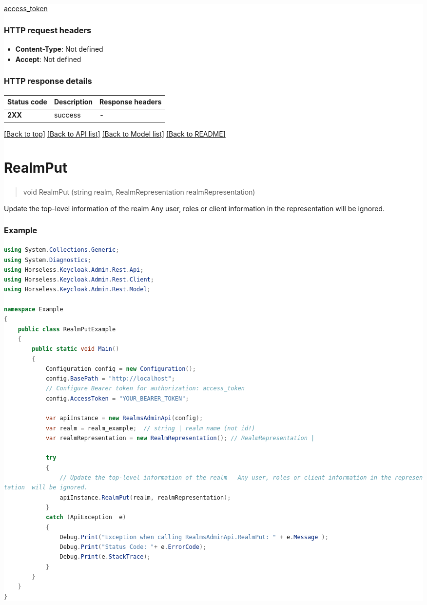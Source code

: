 [access_token](../README.md#access_token)

### HTTP request headers

 - **Content-Type**: Not defined
 - **Accept**: Not defined


### HTTP response details
| Status code | Description | Response headers |
|-------------|-------------|------------------|
| **2XX** | success |  -  |

[[Back to top]](#) [[Back to API list]](../README.md#documentation-for-api-endpoints) [[Back to Model list]](../README.md#documentation-for-models) [[Back to README]](../README.md)

<a name="realmput"></a>
# **RealmPut**
> void RealmPut (string realm, RealmRepresentation realmRepresentation)

Update the top-level information of the realm   Any user, roles or client information in the representation  will be ignored.

### Example
```csharp
using System.Collections.Generic;
using System.Diagnostics;
using Horseless.Keycloak.Admin.Rest.Api;
using Horseless.Keycloak.Admin.Rest.Client;
using Horseless.Keycloak.Admin.Rest.Model;

namespace Example
{
    public class RealmPutExample
    {
        public static void Main()
        {
            Configuration config = new Configuration();
            config.BasePath = "http://localhost";
            // Configure Bearer token for authorization: access_token
            config.AccessToken = "YOUR_BEARER_TOKEN";

            var apiInstance = new RealmsAdminApi(config);
            var realm = realm_example;  // string | realm name (not id!)
            var realmRepresentation = new RealmRepresentation(); // RealmRepresentation | 

            try
            {
                // Update the top-level information of the realm   Any user, roles or client information in the representation  will be ignored.
                apiInstance.RealmPut(realm, realmRepresentation);
            }
            catch (ApiException  e)
            {
                Debug.Print("Exception when calling RealmsAdminApi.RealmPut: " + e.Message );
                Debug.Print("Status Code: "+ e.ErrorCode);
                Debug.Print(e.StackTrace);
            }
        }
    }
}
```
